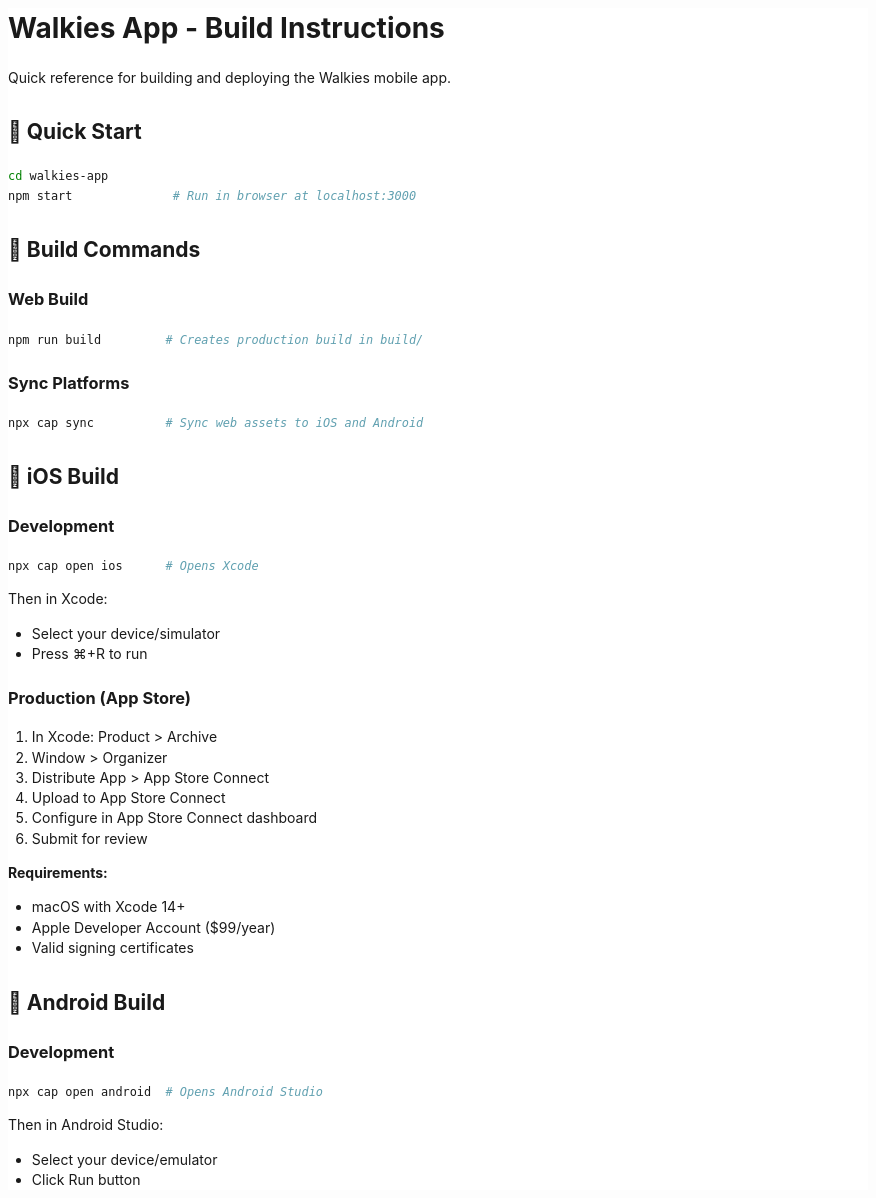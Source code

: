 # Walkies App - Build Instructions

Quick reference for building and deploying the Walkies mobile app.

## 📱 Quick Start

```bash
cd walkies-app
npm start              # Run in browser at localhost:3000
```

## 🔨 Build Commands

### Web Build
```bash
npm run build         # Creates production build in build/
```

### Sync Platforms
```bash
npx cap sync          # Sync web assets to iOS and Android
```

## 🍎 iOS Build

### Development
```bash
npx cap open ios      # Opens Xcode
```
Then in Xcode:
- Select your device/simulator
- Press ⌘+R to run

### Production (App Store)
1. In Xcode: Product > Archive
2. Window > Organizer
3. Distribute App > App Store Connect
4. Upload to App Store Connect
5. Configure in App Store Connect dashboard
6. Submit for review

**Requirements:**
- macOS with Xcode 14+
- Apple Developer Account ($99/year)
- Valid signing certificates

## 🤖 Android Build

### Development
```bash
npx cap open android  # Opens Android Studio
```
Then in Android Studio:
- Select your device/emulator
- Click Run button

